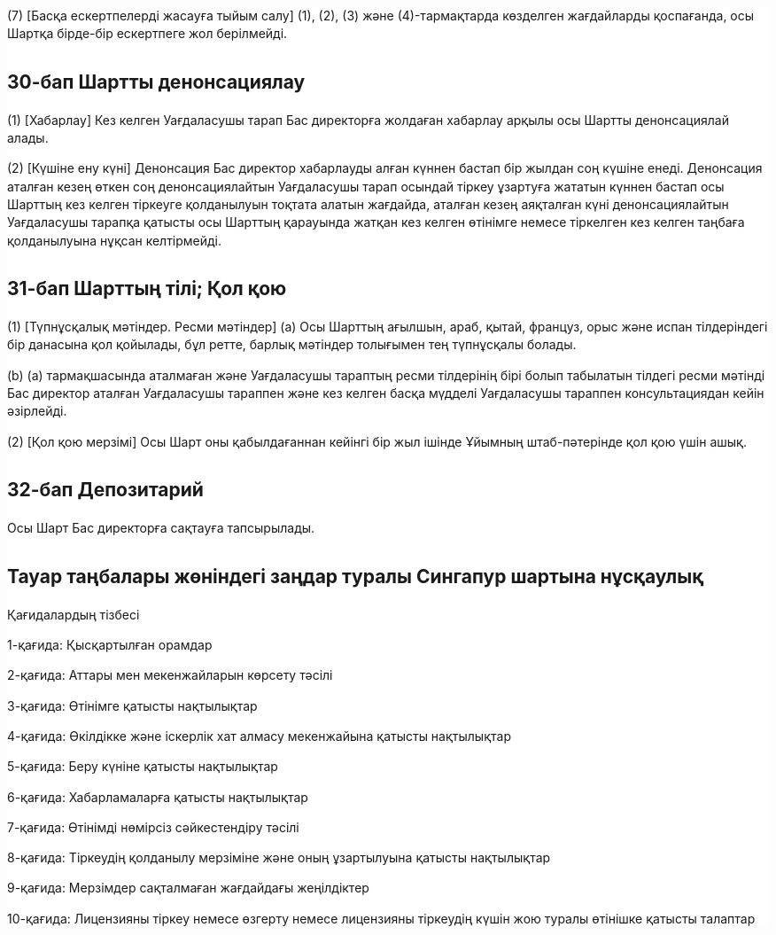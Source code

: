 (7) [Басқа ескертпелерді жасауға тыйым салу] (1), (2), (3) және (4)-тармақтарда көзделген жағдайларды қоспағанда, осы Шартқа бірде-бір ескертпеге жол берілмейді.

## 30-бап Шартты денонсациялау

(1) [Хабарлау] Кез келген Уағдаласушы тарап Бас директорға жолдаған хабарлау арқылы осы Шартты денонсациялай алады.

(2) [Күшіне ену күні] Денонсация Бас директор хабарлауды алған күннен бастап бір жылдан соң күшіне енеді. Денонсация аталған кезең өткен соң денонсациялайтын Уағдаласушы тарап осындай тіркеу ұзартуға жататын күннен бастап осы Шарттың кез келген тіркеуге қолданылуын тоқтата алатын жағдайда, аталған кезең аяқталған күні денонсациялайтын Уағдаласушы тарапқа қатысты осы Шарттың қарауында жатқан кез келген өтінімге немесе тіркелген кез келген таңбаға қолданылуына нұқсан келтірмейді.

## 31-бап Шарттың тілі; Қол қою

(1) [Түпнұсқалық мәтіндер. Ресми мәтіндер] (а) Осы Шарттың ағылшын, араб, қытай, француз, орыс және испан тілдеріндегі бір данасына қол қойылады, бұл ретте, барлық мәтіндер толығымен тең түпнұсқалы болады.

(b) (а) тармақшасында аталмаған және Уағдаласушы тараптың ресми тілдерінің бірі болып табылатын тілдегі ресми мәтінді Бас директор аталған Уағдаласушы тараппен және кез келген басқа мүдделі Уағдаласушы тараппен консультациядан кейін әзірлейді.

(2) [Қол қою мерзімі] Осы Шарт оны қабылдағаннан кейінгі бір жыл ішінде Ұйымның штаб-пәтерінде қол қою үшін ашық.

## 32-бап Депозитарий

Осы Шарт Бас директорға сақтауға тапсырылады.

## Тауар таңбалары жөніндегі заңдар туралы Сингапур шартына нұсқаулық

Қағидалардың тізбесі

1-қағида: Қысқартылған орамдар

2-қағида: Аттары мен мекенжайларын көрсету тәсілі

3-қағида: Өтінімге қатысты нақтылықтар

4-қағида: Өкілдікке және іскерлік хат алмасу мекенжайына қатысты нақтылықтар

5-қағида: Беру күніне қатысты нақтылықтар

6-қағида: Хабарламаларға қатысты нақтылықтар

7-қағида: Өтінімді нөмірсіз сәйкестендіру тәсілі

8-қағида: Тіркеудің қолданылу мерзіміне және оның ұзартылуына қатысты нақтылықтар

9-қағида: Мерзімдер сақталмаған жағдайдағы жеңілдіктер

10-қағида: Лицензияны тіркеу немесе өзгерту немесе лицензияны тіркеудің күшін жою туралы өтінішке қатысты талаптар
